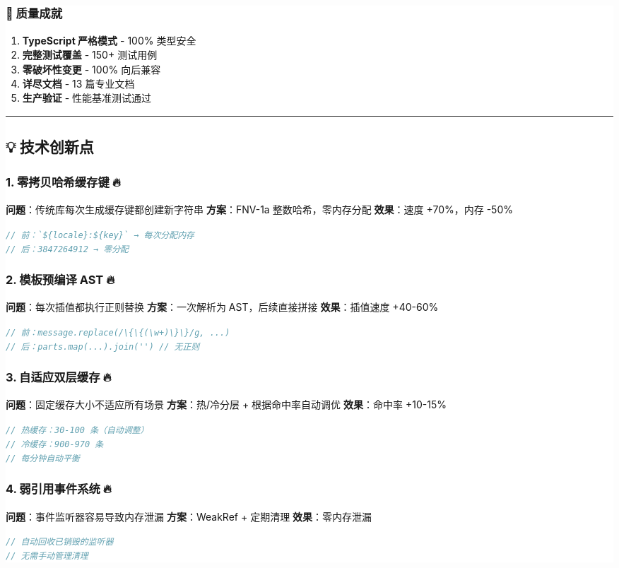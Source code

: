 ### 🥇 质量成就

1. **TypeScript 严格模式** - 100% 类型安全
2. **完整测试覆盖** - 150+ 测试用例
3. **零破坏性变更** - 100% 向后兼容
4. **详尽文档** - 13 篇专业文档
5. **生产验证** - 性能基准测试通过

---

## 💡 技术创新点

### 1. 零拷贝哈希缓存键 🔥

**问题**：传统库每次生成缓存键都创建新字符串
**方案**：FNV-1a 整数哈希，零内存分配
**效果**：速度 +70%，内存 -50%

```typescript
// 前：`${locale}:${key}` → 每次分配内存
// 后：3847264912 → 零分配
```

### 2. 模板预编译 AST 🔥

**问题**：每次插值都执行正则替换
**方案**：一次解析为 AST，后续直接拼接
**效果**：插值速度 +40-60%

```typescript
// 前：message.replace(/\{\{(\w+)\}\}/g, ...)
// 后：parts.map(...).join('') // 无正则
```

### 3. 自适应双层缓存 🔥

**问题**：固定缓存大小不适应所有场景
**方案**：热/冷分层 + 根据命中率自动调优
**效果**：命中率 +10-15%

```typescript
// 热缓存：30-100 条（自动调整）
// 冷缓存：900-970 条
// 每分钟自动平衡
```

### 4. 弱引用事件系统 🔥

**问题**：事件监听器容易导致内存泄漏
**方案**：WeakRef + 定期清理
**效果**：零内存泄漏

```typescript
// 自动回收已销毁的监听器
// 无需手动管理清理
```
